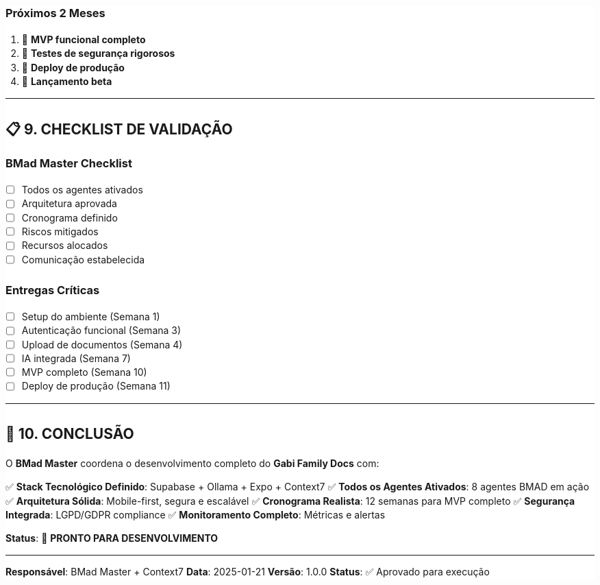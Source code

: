 ### **Próximos 2 Meses**
1. 🔄 **MVP funcional completo**
2. 🔄 **Testes de segurança rigorosos**
3. 🔄 **Deploy de produção**
4. 🔄 **Lançamento beta**

---

## 📋 **9. CHECKLIST DE VALIDAÇÃO**

### **BMad Master Checklist**
- [ ] Todos os agentes ativados
- [ ] Arquitetura aprovada
- [ ] Cronograma definido
- [ ] Riscos mitigados
- [ ] Recursos alocados
- [ ] Comunicação estabelecida

### **Entregas Críticas**
- [ ] Setup do ambiente (Semana 1)
- [ ] Autenticação funcional (Semana 3)
- [ ] Upload de documentos (Semana 4)
- [ ] IA integrada (Semana 7)
- [ ] MVP completo (Semana 10)
- [ ] Deploy de produção (Semana 11)

---

## 🎉 **10. CONCLUSÃO**

O **BMad Master** coordena o desenvolvimento completo do **Gabi Family Docs** com:

✅ **Stack Tecnológico Definido**: Supabase + Ollama + Expo + Context7
✅ **Todos os Agentes Ativados**: 8 agentes BMAD em ação
✅ **Arquitetura Sólida**: Mobile-first, segura e escalável
✅ **Cronograma Realista**: 12 semanas para MVP completo
✅ **Segurança Integrada**: LGPD/GDPR compliance
✅ **Monitoramento Completo**: Métricas e alertas

**Status**: 🚀 **PRONTO PARA DESENVOLVIMENTO**

---

**Responsável**: BMad Master + Context7
**Data**: 2025-01-21
**Versão**: 1.0.0
**Status**: ✅ Aprovado para execução

